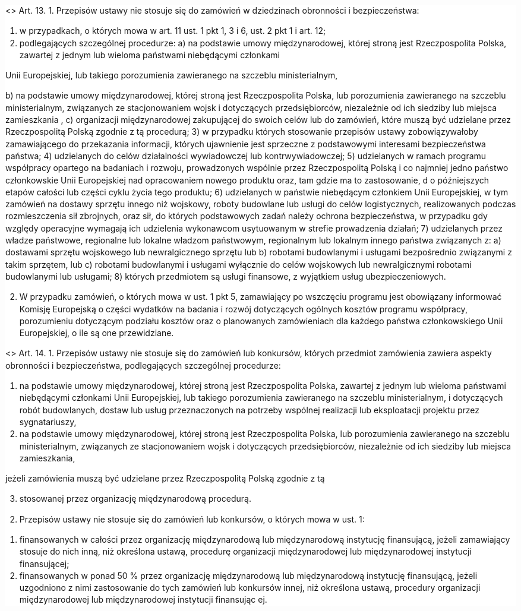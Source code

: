 <>
Art. 13. 1. Przepisów ustawy nie stosuje się do zamówień w dziedzinach obronności i bezpieczeństwa:

1) w przypadkach, o których mowa w art. 11 ust. 1 pkt 1, 3 i 6, ust. 2 pkt 1 i art. 12;
2) podlegających szczególnej procedurze:
a) na podstawie umowy międzynarodowej, której stroną jest Rzeczpospolita Polska, zawartej z jednym lub wieloma państwami niebędącymi członkami

Unii Europejskiej, lub takiego porozumienia zawieranego na szczeblu ministerialnym,

b) na podstawie umowy międzynarodowej, której stroną jest Rzeczpospolita Polska, lub porozumienia zawieranego na szczeblu ministerialnym, związanych ze stacjonowaniem wojsk i dotyczących przedsiębiorców, niezależnie od ich siedziby lub miejsca zamieszkania ,
c) organizacji międzynarodowej zakupującej do swoich celów lub do zamówień, które muszą być udzielane przez Rzeczpospolitą Polską zgodnie z tą procedurą;
3) w przypadku których stosowanie przepisów ustawy zobowiązywałoby zamawiającego do przekazania informacji, których ujawnienie jest sprzeczne z podstawowymi interesami bezpieczeństwa państwa;
4) udzielanych do celów działalności wywiadowczej lub kontrwywiadowczej;
5) udzielanych w ramach programu współpracy opartego na badaniach i rozwoju, prowadzonych wspólnie przez Rzeczpospolitą Polską i co najmniej jedno państwo członkowskie Unii Europejskiej nad opracowaniem nowego produktu oraz, tam gdzie ma to zastosowanie, d o późniejszych etapów całości lub części cyklu życia tego produktu;
6) udzielanych w państwie niebędącym członkiem Unii Europejskiej, w tym zamówień na dostawy sprzętu innego niż wojskowy, roboty budowlane lub usługi do celów logistycznych, realizowanych podczas rozmieszczenia sił zbrojnych, oraz sił, do których podstawowych zadań należy ochrona bezpieczeństwa, w przypadku gdy względy operacyjne wymagają ich udzielenia wykonawcom usytuowanym w strefie prowadzenia działań;
7) udzielanych przez władze państwowe, regionalne lub lokalne władzom państwowym, regionalnym lub lokalnym innego państwa związanych z:
a) dostawami sprzętu wojskowego lub newralgicznego sprzętu lub
b) robotami budowlanymi i usługami bezpośrednio związanymi z takim sprzętem, lub
c) robotami budowlanymi i usługami wyłącznie do celów wojskowych lub newralgicznymi robotami budowlanymi lub usługami;
8) których przedmiotem są usługi finansowe, z wyjątkiem usług ubezpieczeniowych.

2. W przypadku zamówień, o których mowa w ust. 1 pkt 5, zamawiający po wszczęciu programu jest obowiązany informować Komisję Europejską o części wydatków na badania i rozwój dotyczących ogólnych kosztów programu współpracy, porozumieniu dotyczącym podziału kosztów oraz o planowanych zamówieniach dla każdego państwa członkowskiego Unii Europejskiej, o ile są one przewidziane.

<>
Art. 14. 1. Przepisów ustawy nie stosuje się do zamówień lub konkursów, których przedmiot zamówienia zawiera aspekty obronności i bezpieczeństwa, podlegających szczególnej procedurze:

1) na podstawie umowy międzynarodowej, której stroną jest Rzeczpospolita Polska, zawartej z jednym lub wieloma państwami niebędącymi członkami Unii Europejskiej, lub takiego porozumienia zawieranego na szczeblu ministerialnym, i dotyczących robót budowlanych, dostaw lub usług przeznaczonych na potrzeby wspólnej realizacji lub eksploatacji projektu przez sygnatariuszy,
2) na podstawie umowy międzynarodowej, której stroną jest Rzeczpospolita Polska, lub porozumienia zawieranego na szczeblu ministerialnym, związanych ze stacjonowaniem wojsk i dotyczących przedsiębiorców, niezależnie od ich siedziby lub miejsca zamieszkania,

jeżeli zamówienia muszą być udzielane przez Rzeczpospolitą Polską zgodnie z tą

3) stosowanej przez organizację międzynarodową procedurą.
2. Przepisów ustawy nie stosuje się do zamówień lub konkursów, o których mowa w ust. 1:
1) finansowanych w całości przez organizację międzynarodową lub międzynarodową instytucję finansującą, jeżeli zamawiający stosuje do nich inną, niż określona ustawą, procedurę organizacji międzynarodowej lub międzynarodowej instytucji finansującej;
2) finansowanych w ponad 50 % przez organizację międzynarodową lub międzynarodową instytucję finansującą, jeżeli uzgodniono z nimi zastosowanie do tych zamówień lub konkursów innej, niż określona ustawą, procedury organizacji międzynarodowej lub międzynarodowej instytucji finansując ej.
